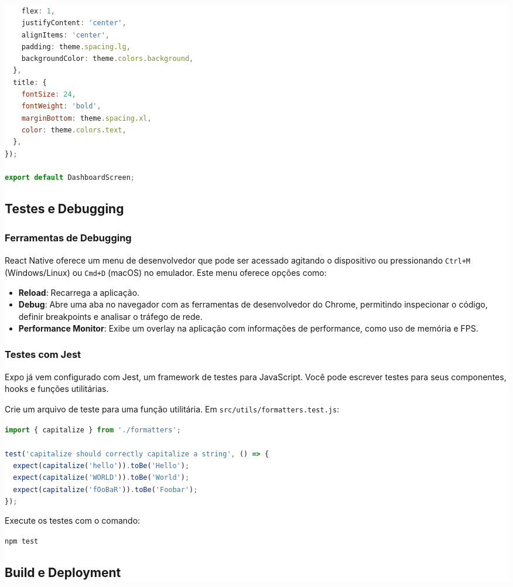 ```javascript
    flex: 1,
    justifyContent: 'center',
    alignItems: 'center',
    padding: theme.spacing.lg,
    backgroundColor: theme.colors.background,
  },
  title: {
    fontSize: 24,
    fontWeight: 'bold',
    marginBottom: theme.spacing.xl,
    color: theme.colors.text,
  },
});

export default DashboardScreen;
```

## Testes e Debugging

### Ferramentas de Debugging

React Native oferece um menu de desenvolvedor que pode ser acessado agitando o dispositivo ou pressionando `Ctrl+M` (Windows/Linux) ou `Cmd+D` (macOS) no emulador. Este menu oferece opções como:

- **Reload**: Recarrega a aplicação.
- **Debug**: Abre uma aba no navegador com as ferramentas de desenvolvedor do Chrome, permitindo inspecionar o código, definir breakpoints e analisar o tráfego de rede.
- **Performance Monitor**: Exibe um overlay na aplicação com informações de performance, como uso de memória e FPS.

### Testes com Jest

Expo já vem configurado com Jest, um framework de testes para JavaScript. Você pode escrever testes para seus componentes, hooks e funções utilitárias.

Crie um arquivo de teste para uma função utilitária. Em `src/utils/formatters.test.js`:

```javascript
import { capitalize } from './formatters';

test('capitalize should correctly capitalize a string', () => {
  expect(capitalize('hello')).toBe('Hello');
  expect(capitalize('WORLD')).toBe('World');
  expect(capitalize('fOoBaR')).toBe('Foobar');
});
```

Execute os testes com o comando:

```bash
npm test
```

## Build e Deployment
